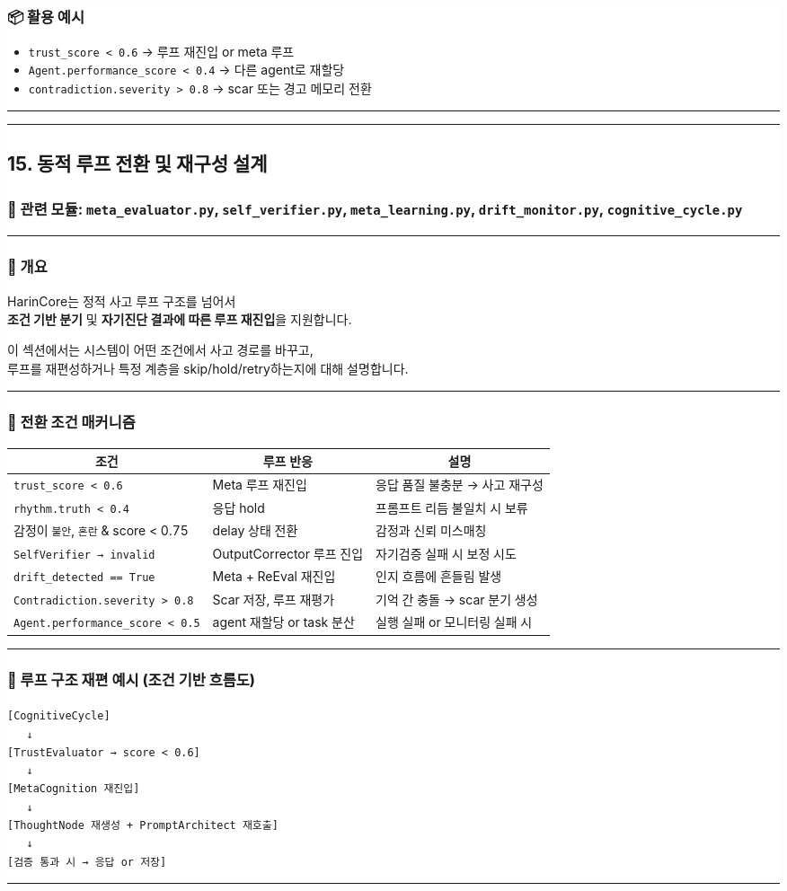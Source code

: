 
### 📦 활용 예시

- `trust_score < 0.6` → 루프 재진입 or meta 루프
- `Agent.performance_score < 0.4` → 다른 agent로 재할당
- `contradiction.severity > 0.8` → scar 또는 경고 메모리 전환

---


---

## 15. 동적 루프 전환 및 재구성 설계
### 📁 관련 모듈: `meta_evaluator.py`, `self_verifier.py`, `meta_learning.py`, `drift_monitor.py`, `cognitive_cycle.py`

---

### 📌 개요

HarinCore는 정적 사고 루프 구조를 넘어서  
**조건 기반 분기** 및 **자기진단 결과에 따른 루프 재진입**을 지원합니다.

이 섹션에서는 시스템이 어떤 조건에서 사고 경로를 바꾸고,  
루프를 재편성하거나 특정 계층을 skip/hold/retry하는지에 대해 설명합니다.

---

### 🔀 전환 조건 매커니즘

| 조건 | 루프 반응 | 설명 |
|------|-----------|------|
| `trust_score < 0.6` | Meta 루프 재진입 | 응답 품질 불충분 → 사고 재구성 |
| `rhythm.truth < 0.4` | 응답 hold | 프롬프트 리듬 불일치 시 보류 |
| 감정이 `불안`, `혼란` & score < 0.75 | delay 상태 전환 | 감정과 신뢰 미스매칭 |
| `SelfVerifier → invalid` | OutputCorrector 루프 진입 | 자기검증 실패 시 보정 시도 |
| `drift_detected == True` | Meta + ReEval 재진입 | 인지 흐름에 흔들림 발생 |
| `Contradiction.severity > 0.8` | Scar 저장, 루프 재평가 | 기억 간 충돌 → scar 분기 생성 |
| `Agent.performance_score < 0.5` | agent 재할당 or task 분산 | 실행 실패 or 모니터링 실패 시 |

---

### 🔁 루프 구조 재편 예시 (조건 기반 흐름도)

```
[CognitiveCycle]
   ↓
[TrustEvaluator → score < 0.6]
   ↓
[MetaCognition 재진입]
   ↓
[ThoughtNode 재생성 + PromptArchitect 재호출]
   ↓
[검증 통과 시 → 응답 or 저장]
```

---